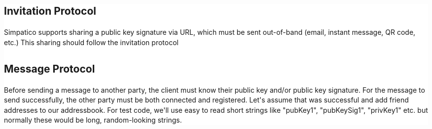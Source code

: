 ## Invitation Protocol
Simpatico supports sharing a public key signature via URL, which must be sent out-of-band (email, instant message, QR code, etc.)
This sharing should follow the invitation protocol

## Message Protocol
Before sending a message to another party, the client must know their public key and/or public key signature.
For the message to send successfully, the other party must be both connected and registered.
Let's assume that was successful and add friend addresses to our addressbook.
For test code, we'll use easy to read short strings like "pubKey1", "pubKeySig1", "privKey1" etc. but normally these would be long, random-looking strings.

